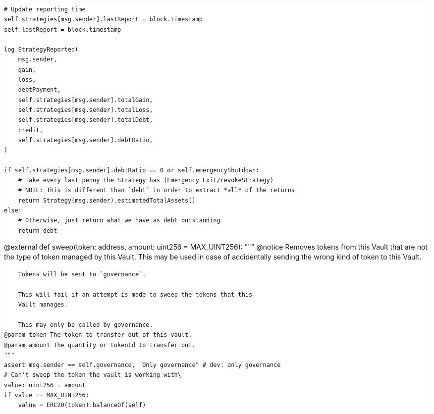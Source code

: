     # Update reporting time
    self.strategies[msg.sender].lastReport = block.timestamp
    self.lastReport = block.timestamp

    log StrategyReported(
        msg.sender,
        gain,
        loss,
        debtPayment,
        self.strategies[msg.sender].totalGain,
        self.strategies[msg.sender].totalLoss,
        self.strategies[msg.sender].totalDebt,
        credit,
        self.strategies[msg.sender].debtRatio,
    )

    if self.strategies[msg.sender].debtRatio == 0 or self.emergencyShutdown:
        # Take every last penny the Strategy has (Emergency Exit/revokeStrategy)
        # NOTE: This is different than `debt` in order to extract *all* of the returns
        return Strategy(msg.sender).estimatedTotalAssets()
    else:
        # Otherwise, just return what we have as debt outstanding
        return debt


@external
def sweep(token: address, amount: uint256 = MAX_UINT256):
    """
    @notice
        Removes tokens from this Vault that are not the type of token managed
        by this Vault. This may be used in case of accidentally sending the
        wrong kind of token to this Vault.

        Tokens will be sent to `governance`.

        This will fail if an attempt is made to sweep the tokens that this
        Vault manages.

        This may only be called by governance.
    @param token The token to transfer out of this vault.
    @param amount The quantity or tokenId to transfer out.
    """
    assert msg.sender == self.governance, "Only governance" # dev: only governance
    # Can't sweep the token the vault is working with\
    value: uint256 = amount
    if value == MAX_UINT256:
        value = ERC20(token).balanceOf(self)
